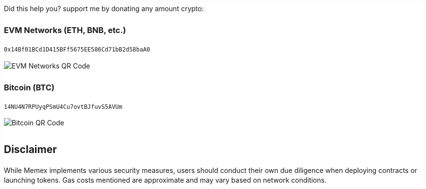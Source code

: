 Did this help you? support me by donating any amount crypto:

### EVM Networks (ETH, BNB, etc.)

`0x14Bf01BCd1D415BFf5675EE586Cd71bB2d58baA0`

![EVM Networks QR Code](https://cdn.scriptoshi.com/scriptoshi/0x14Bf01BCd1D415BFf5675EE586Cd71bB2d58baA0.jpg)

### Bitcoin (BTC)

`14NU4N7RPUyqPSmU4Cu7ovtBJfuvS5AVUm`

![Bitcoin QR Code](https://cdn.scriptoshi.com/scriptoshi/14NU4N7RPUyqPSmU4Cu7ovtBJfuvS5AVUm.jpg)

## Disclaimer

While Memex implements various security measures, users should conduct their own due diligence when deploying contracts or launching tokens. Gas costs mentioned are approximate and may vary based on network conditions.
